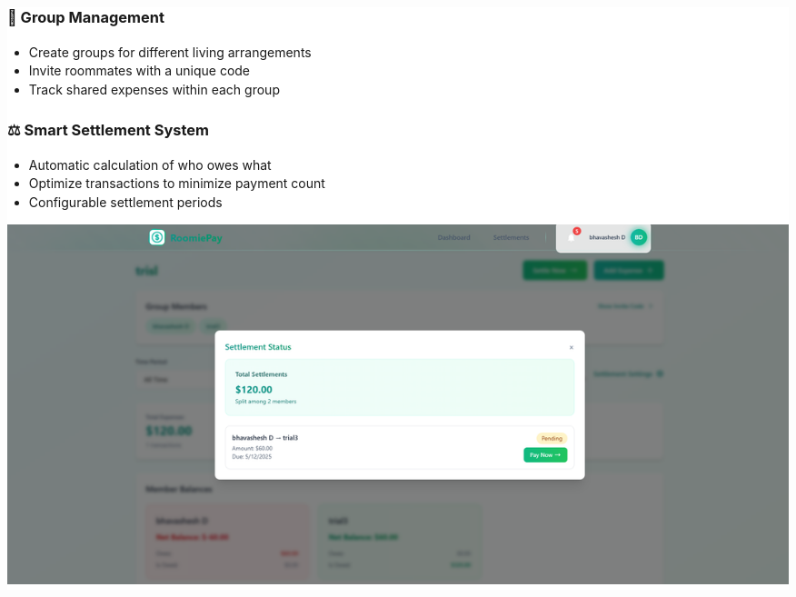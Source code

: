   </td>
  <td width="50%">
    <h3>👫 Group Management</h3>
    <ul>
      <li>Create groups for different living arrangements</li>
      <li>Invite roommates with a unique code</li>
      <li>Track shared expenses within each group</li>
    </ul>
  </td>
</tr>
<tr>
  <td width="50%">
    <h3>⚖️ Smart Settlement System</h3>
    <ul>
      <li>Automatic calculation of who owes what</li>
      <li>Optimize transactions to minimize payment count</li>
      <li>Configurable settlement periods</li>
    </ul>
  </td>
  <td width="50%">
    <img src="ss/settlement.png" width="100%">
  </td>
</tr>
<tr>
  <td width="50%">